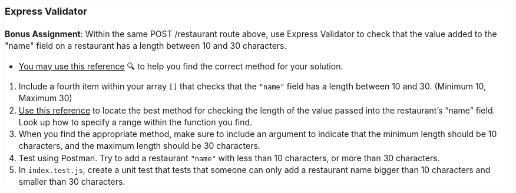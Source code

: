 ### Express Validator

**Bonus Assignment**: Within the same POST /restaurant route above, use Express Validator to check that the value added to the "name" field on a restaurant has a length between 10 and 30 characters.
- [You may use this reference](https://github.com/validatorjs/validator.js#validators) 🔍 to help you find the correct method for your solution.

1. Include a fourth item within your array `[]` that checks that the `"name"` field has a length between 10 and 30. (Minimum 10, Maximum 30)
2. [Use this reference](https://github.com/validatorjs/validator.js#validators) to locate the best method for checking the length of the value passed into the restaurant’s “name” field. Look up how to specify a range within the function you find.
3. When you find the appropriate method, make sure to include an argument to indicate that the minimum length should be 10 characters, and the maximum length should be 30 characters.
4. Test using Postman. Try to add a restaurant `"name"` with less than 10 characters, or more than 30 characters.
5. In `index.test.js`, create a unit test that tests that someone can only add a restaurant name bigger than 10 characters and smaller than 30 characters.
